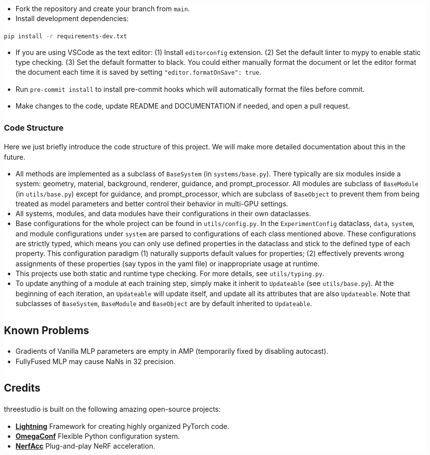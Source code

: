 - Fork the repository and create your branch from `main`.
- Install development dependencies:

```sh
pip install -r requirements-dev.txt
```

- If you are using VSCode as the text editor: (1) Install `editorconfig` extension. (2) Set the default linter to mypy to enable static type checking. (3) Set the default formatter to black. You could either manually format the document or let the editor format the document each time it is saved by setting `"editor.formatOnSave": true`.

- Run `pre-commit install` to install pre-commit hooks which will automatically format the files before commit.

- Make changes to the code, update README and DOCUMENTATION if needed, and open a pull request.

### Code Structure

Here we just briefly introduce the code structure of this project. We will make more detailed documentation about this in the future.

- All methods are implemented as a subclass of `BaseSystem` (in `systems/base.py`). There typically are six modules inside a system: geometry, material, background, renderer, guidance, and prompt_processor. All modules are subclass of `BaseModule` (in `utils/base.py`) except for guidance, and prompt_processor, which are subclass of `BaseObject` to prevent them from being treated as model parameters and better control their behavior in multi-GPU settings.
- All systems, modules, and data modules have their configurations in their own dataclasses.
- Base configurations for the whole project can be found in `utils/config.py`. In the `ExperimentConfig` dataclass, `data`, `system`, and module configurations under `system` are parsed to configurations of each class mentioned above. These configurations are strictly typed, which means you can only use defined properties in the dataclass and stick to the defined type of each property. This configuration paradigm (1) naturally supports default values for properties; (2) effectively prevents wrong assignments of these properties (say typos in the yaml file) or inappropriate usage at runtime.
- This projects use both static and runtime type checking. For more details, see `utils/typing.py`.
- To update anything of a module at each training step, simply make it inherit to `Updateable` (see `utils/base.py`). At the beginning of each iteration, an `Updateable` will update itself, and update all its attributes that are also `Updateable`. Note that subclasses of `BaseSystem`, `BaseModule` and `BaseObject` are by default inherited to `Updateable`.

## Known Problems

- Gradients of Vanilla MLP parameters are empty in AMP (temporarily fixed by disabling autocast).
- FullyFused MLP may cause NaNs in 32 precision.

## Credits

threestudio is built on the following amazing open-source projects:

- **[Lightning](https://github.com/Lightning-AI/lightning)** Framework for creating highly organized PyTorch code.
- **[OmegaConf](https://github.com/omry/omegaconf)** Flexible Python configuration system.
- **[NerfAcc](https://github.com/KAIR-BAIR/nerfacc)** Plug-and-play NeRF acceleration.
